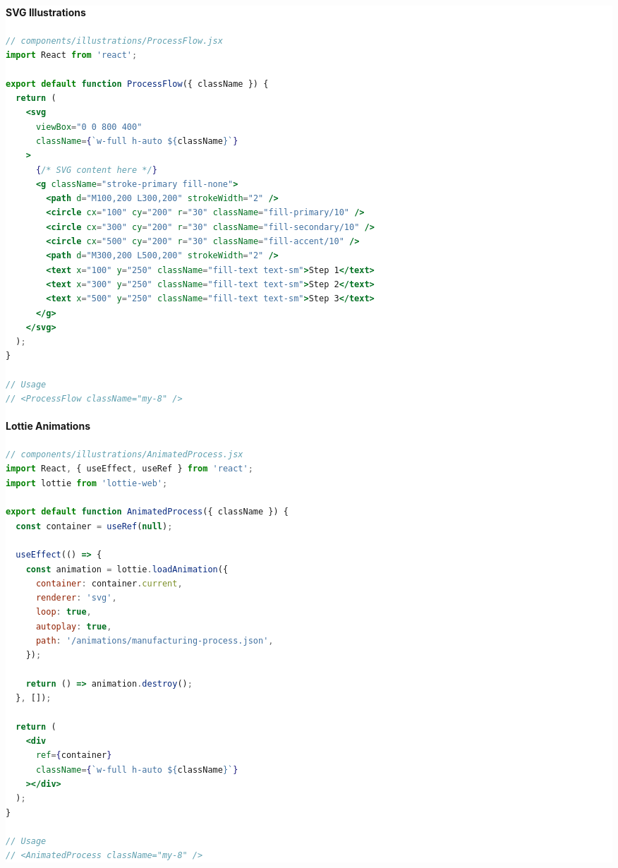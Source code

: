 #### SVG Illustrations  

```jsx  
// components/illustrations/ProcessFlow.jsx  
import React from 'react';  

export default function ProcessFlow({ className }) {  
  return (  
    <svg   
      viewBox="0 0 800 400"   
      className={`w-full h-auto ${className}`}  
    >  
      {/* SVG content here */}  
      <g className="stroke-primary fill-none">  
        <path d="M100,200 L300,200" strokeWidth="2" />  
        <circle cx="100" cy="200" r="30" className="fill-primary/10" />  
        <circle cx="300" cy="200" r="30" className="fill-secondary/10" />  
        <circle cx="500" cy="200" r="30" className="fill-accent/10" />  
        <path d="M300,200 L500,200" strokeWidth="2" />  
        <text x="100" y="250" className="fill-text text-sm">Step 1</text>  
        <text x="300" y="250" className="fill-text text-sm">Step 2</text>  
        <text x="500" y="250" className="fill-text text-sm">Step 3</text>  
      </g>  
    </svg>  
  );  
}  

// Usage  
// <ProcessFlow className="my-8" />  
```  

#### Lottie Animations  

```jsx  
// components/illustrations/AnimatedProcess.jsx  
import React, { useEffect, useRef } from 'react';  
import lottie from 'lottie-web';  

export default function AnimatedProcess({ className }) {  
  const container = useRef(null);  
  
  useEffect(() => {  
    const animation = lottie.loadAnimation({  
      container: container.current,  
      renderer: 'svg',  
      loop: true,  
      autoplay: true,  
      path: '/animations/manufacturing-process.json',  
    });  
    
    return () => animation.destroy();  
  }, []);  
  
  return (  
    <div   
      ref={container}   
      className={`w-full h-auto ${className}`}  
    ></div>  
  );  
}  

// Usage  
// <AnimatedProcess className="my-8" />  
```  
